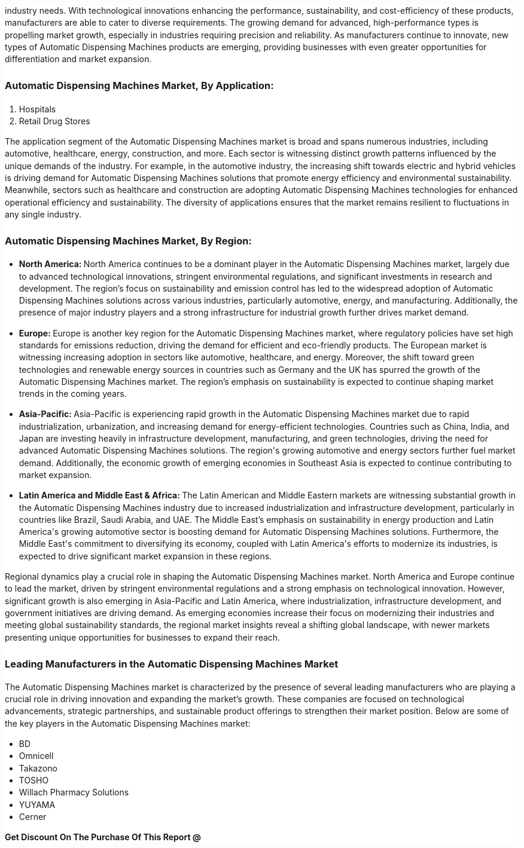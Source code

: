 industry needs. With technological innovations enhancing the performance, sustainability, and cost-efficiency of these products, manufacturers are able to cater to diverse requirements. The growing demand for advanced, high-performance types is propelling market growth, especially in industries requiring precision and reliability. As manufacturers continue to innovate, new types of Automatic Dispensing Machines products are emerging, providing businesses with even greater opportunities for differentiation and market expansion.</p><h3>Automatic Dispensing Machines Market,&nbsp;By Application:</h3><ol><li>Hospitals<li> Retail Drug Stores</li></ol><p>The application segment of the Automatic Dispensing Machines market is broad and spans numerous industries, including automotive, healthcare, energy, construction, and more. Each sector is witnessing distinct growth patterns influenced by the unique demands of the industry. For example, in the automotive industry, the increasing shift towards electric and hybrid vehicles is driving demand for Automatic Dispensing Machines solutions that promote energy efficiency and environmental sustainability. Meanwhile, sectors such as healthcare and construction are adopting Automatic Dispensing Machines technologies for enhanced operational efficiency and sustainability. The diversity of applications ensures that the market remains resilient to fluctuations in any single industry.</p><h3>Automatic Dispensing Machines Market, By Region:</h3><ul><li><p><strong>North America:&nbsp;</strong>North America continues to be a dominant player in the Automatic Dispensing Machines market, largely due to advanced technological innovations, stringent environmental regulations, and significant investments in research and development. The region&rsquo;s focus on sustainability and emission control has led to the widespread adoption of Automatic Dispensing Machines solutions across various industries, particularly automotive, energy, and manufacturing. Additionally, the presence of major industry players and a strong infrastructure for industrial growth further drives market demand.</p></li><li><p><strong><strong>Europe:&nbsp;</strong></strong>Europe is another key region for the Automatic Dispensing Machines market, where regulatory policies have set high standards for emissions reduction, driving the demand for efficient and eco-friendly products. The European market is witnessing increasing adoption in sectors like automotive, healthcare, and energy. Moreover, the shift toward green technologies and renewable energy sources in countries such as Germany and the UK has spurred the growth of the Automatic Dispensing Machines market. The region&rsquo;s emphasis on sustainability is expected to continue shaping market trends in the coming years.</p></li><li><p><strong><strong>Asia-Pacific:&nbsp;</strong></strong>Asia-Pacific is experiencing rapid growth in the Automatic Dispensing Machines market due to rapid industrialization, urbanization, and increasing demand for energy-efficient technologies. Countries such as China, India, and Japan are investing heavily in infrastructure development, manufacturing, and green technologies, driving the need for advanced Automatic Dispensing Machines solutions. The region's growing automotive and energy sectors further fuel market demand. Additionally, the economic growth of emerging economies in Southeast Asia is expected to continue contributing to market expansion.</p></li><li><p><strong><strong>Latin America and Middle East &amp; Africa:&nbsp;</strong></strong>The Latin American and Middle Eastern markets are witnessing substantial growth in the Automatic Dispensing Machines industry due to increased industrialization and infrastructure development, particularly in countries like Brazil, Saudi Arabia, and UAE. The Middle East&rsquo;s emphasis on sustainability in energy production and Latin America's growing automotive sector is boosting demand for Automatic Dispensing Machines solutions. Furthermore, the Middle East's commitment to diversifying its economy, coupled with Latin America's efforts to modernize its industries, is expected to drive significant market expansion in these regions.</p></li></ul><p>Regional dynamics play a crucial role in shaping the Automatic Dispensing Machines market. North America and Europe continue to lead the market, driven by stringent environmental regulations and a strong emphasis on technological innovation. However, significant growth is also emerging in Asia-Pacific and Latin America, where industrialization, infrastructure development, and government initiatives are driving demand. As emerging economies increase their focus on modernizing their industries and meeting global sustainability standards, the regional market insights reveal a shifting global landscape, with newer markets presenting unique opportunities for businesses to expand their reach.</p><h3><strong>Leading Manufacturers in the Automatic Dispensing Machines Market</strong></h3><p>The Automatic Dispensing Machines market is characterized by the presence of several leading manufacturers who are playing a crucial role in driving innovation and expanding the market&rsquo;s growth. These companies are focused on technological advancements, strategic partnerships, and sustainable product offerings to strengthen their market position. Below are some of the key players in the Automatic Dispensing Machines market:</p></div><div class="article-main__content" data-test-id="publishing-text-block"><ul><li><span class="">BD<li> Omnicell<li> Takazono<li> TOSHO<li> Willach Pharmacy Solutions<li> YUYAMA<li> Cerner</span></li></ul></div><div class="article-main__content" data-test-id="publishing-text-block"><p><span class="font-[700]"><strong>Get Discount On The Purchase Of This Report @</strong>